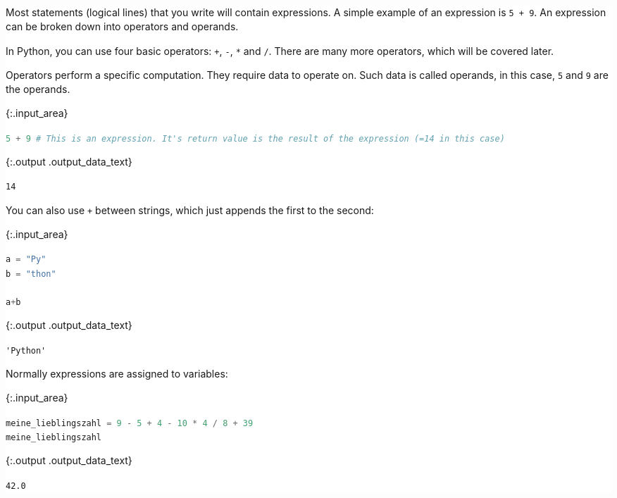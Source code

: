 Most statements (logical lines) that you write will contain expressions. A simple example of an expression is `5 + 9`. An expression can be broken down into operators and operands.

In Python, you can use four basic operators: `+`, `-`, `*` and `/`. There are many more operators, which will be covered later.

Operators perform a specific computation. They require data to operate on. Such data is called operands, in this case, `5` and `9` are the operands.



{:.input_area}
```python
5 + 9 # This is an expression. It's return value is the result of the expression (=14 in this case)
```





{:.output .output_data_text}
```
14
```



You can also use `+` between strings, which just appends the first to the second:



{:.input_area}
```python
a = "Py"
b = "thon"

a+b
```





{:.output .output_data_text}
```
'Python'
```



Normally expressions are assigned to variables:



{:.input_area}
```python
meine_lieblingszahl = 9 - 5 + 4 - 10 * 4 / 8 + 39
meine_lieblingszahl
```





{:.output .output_data_text}
```
42.0
```
